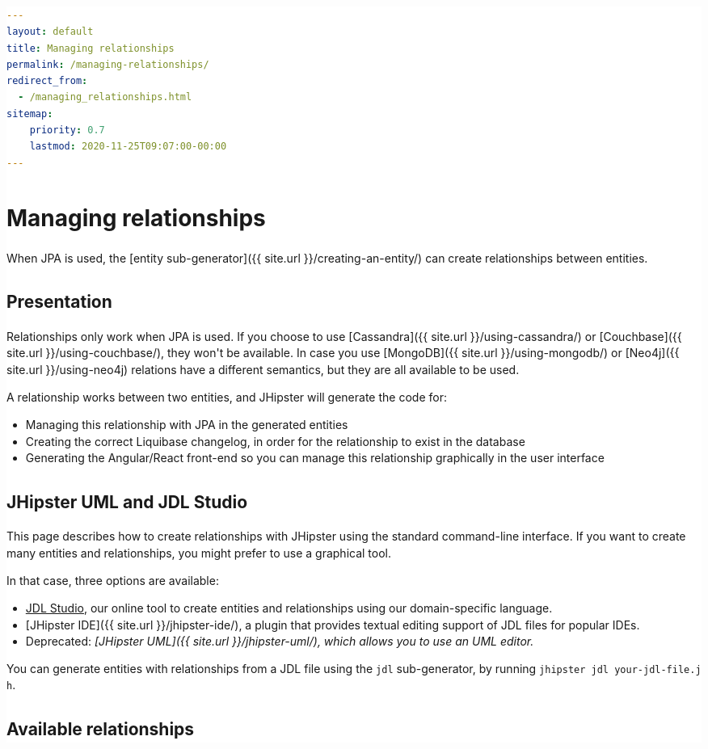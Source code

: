 ```yaml
---
layout: default
title: Managing relationships
permalink: /managing-relationships/
redirect_from:
  - /managing_relationships.html
sitemap:
    priority: 0.7
    lastmod: 2020-11-25T09:07:00-00:00
---
```


# <i class="fa fa-sitemap"></i> Managing relationships

When JPA is used, the [entity sub-generator]({{ site.url }}/creating-an-entity/) can create relationships between entities.

## Presentation

Relationships only work when JPA is used. If you choose to use [Cassandra]({{ site.url }}/using-cassandra/) or [Couchbase]({{ site.url }}/using-couchbase/), they won't be available. In case you use [MongoDB]({{ site.url }}/using-mongodb/) or [Neo4j]({{ site.url }}/using-neo4j) relations have a different semantics, but
they are all available to be used.

A relationship works between two entities, and JHipster will generate the code for:

- Managing this relationship with JPA in the generated entities
- Creating the correct Liquibase changelog, in order for the relationship to exist in the database
- Generating the Angular/React front-end so you can manage this relationship graphically in the user interface

## JHipster UML and JDL Studio

This page describes how to create relationships with JHipster using the standard command-line interface.  If you want to create many entities and relationships, you might prefer to use a graphical tool.

In that case, three options are available:

- [JDL Studio](https://start.jhipster.tech/jdl-studio/), our online tool to create entities and relationships using our domain-specific language.
- [JHipster IDE]({{ site.url }}/jhipster-ide/), a plugin that provides textual editing support of JDL files for popular IDEs.
- Deprecated: _[JHipster UML]({{ site.url }}/jhipster-uml/), which allows you to use an UML editor._

You can generate entities with relationships from a JDL file using the `jdl` sub-generator, by running `jhipster jdl your-jdl-file.jh`.

## Available relationships
